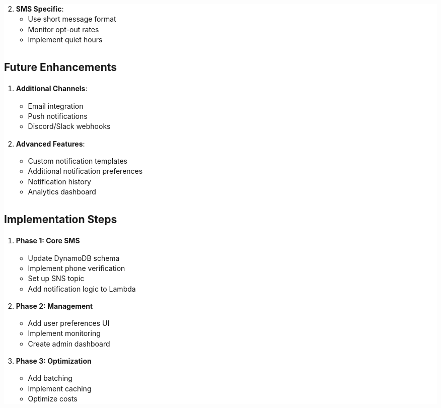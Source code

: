 2. **SMS Specific**:
   - Use short message format
   - Monitor opt-out rates
   - Implement quiet hours

## Future Enhancements

1. **Additional Channels**:
   - Email integration
   - Push notifications
   - Discord/Slack webhooks

2. **Advanced Features**:
   - Custom notification templates
   - Additional notification preferences
   - Notification history
   - Analytics dashboard

## Implementation Steps

1. **Phase 1: Core SMS**
   - Update DynamoDB schema
   - Implement phone verification
   - Set up SNS topic
   - Add notification logic to Lambda

2. **Phase 2: Management**
   - Add user preferences UI
   - Implement monitoring
   - Create admin dashboard

3. **Phase 3: Optimization**
   - Add batching
   - Implement caching
   - Optimize costs